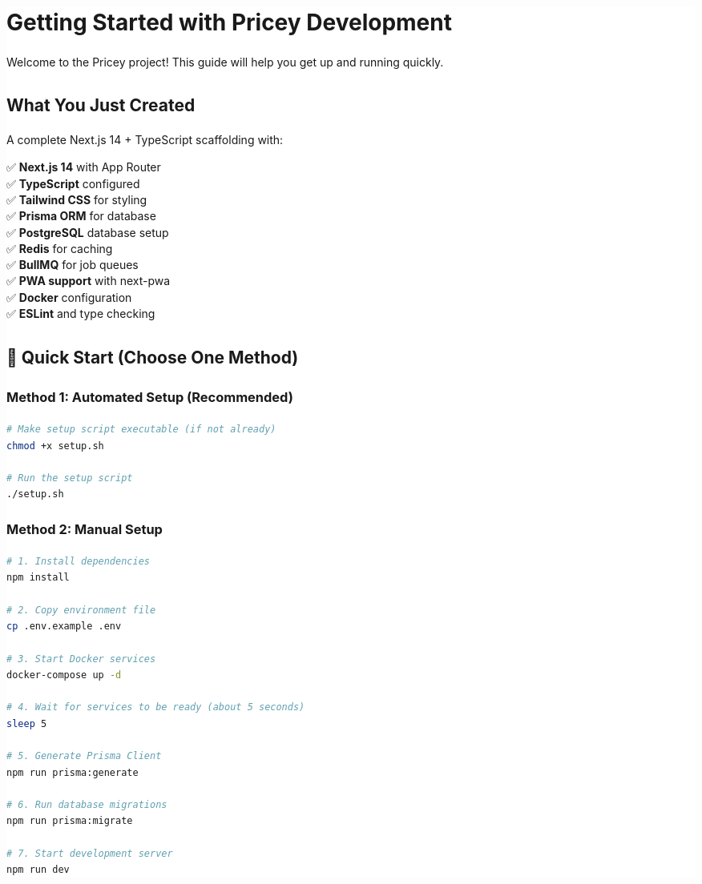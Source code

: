 # Getting Started with Pricey Development

Welcome to the Pricey project! This guide will help you get up and running quickly.

## What You Just Created

A complete Next.js 14 + TypeScript scaffolding with:

✅ **Next.js 14** with App Router  
✅ **TypeScript** configured  
✅ **Tailwind CSS** for styling  
✅ **Prisma ORM** for database  
✅ **PostgreSQL** database setup  
✅ **Redis** for caching  
✅ **BullMQ** for job queues  
✅ **PWA support** with next-pwa  
✅ **Docker** configuration  
✅ **ESLint** and type checking

## 🚀 Quick Start (Choose One Method)

### Method 1: Automated Setup (Recommended)

```bash
# Make setup script executable (if not already)
chmod +x setup.sh

# Run the setup script
./setup.sh
```

### Method 2: Manual Setup

```bash
# 1. Install dependencies
npm install

# 2. Copy environment file
cp .env.example .env

# 3. Start Docker services
docker-compose up -d

# 4. Wait for services to be ready (about 5 seconds)
sleep 5

# 5. Generate Prisma Client
npm run prisma:generate

# 6. Run database migrations
npm run prisma:migrate

# 7. Start development server
npm run dev
```
